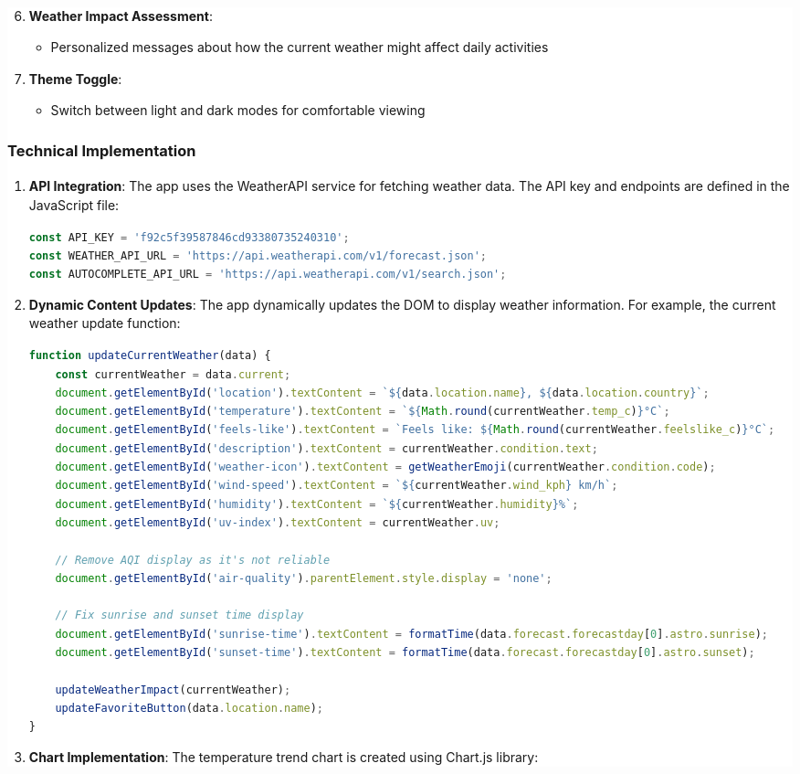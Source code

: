 6. **Weather Impact Assessment**: 
   - Personalized messages about how the current weather might affect daily activities

7. **Theme Toggle**: 
   - Switch between light and dark modes for comfortable viewing

### Technical Implementation

1. **API Integration**: 
   The app uses the WeatherAPI service for fetching weather data. The API key and endpoints are defined in the JavaScript file:

   ```javascript
   const API_KEY = 'f92c5f39587846cd93380735240310'; 
   const WEATHER_API_URL = 'https://api.weatherapi.com/v1/forecast.json';
   const AUTOCOMPLETE_API_URL = 'https://api.weatherapi.com/v1/search.json';
   ```

2. **Dynamic Content Updates**: 
   The app dynamically updates the DOM to display weather information. For example, the current weather update function:

   ```javascript
   function updateCurrentWeather(data) {
       const currentWeather = data.current;
       document.getElementById('location').textContent = `${data.location.name}, ${data.location.country}`;
       document.getElementById('temperature').textContent = `${Math.round(currentWeather.temp_c)}°C`;
       document.getElementById('feels-like').textContent = `Feels like: ${Math.round(currentWeather.feelslike_c)}°C`;
       document.getElementById('description').textContent = currentWeather.condition.text;
       document.getElementById('weather-icon').textContent = getWeatherEmoji(currentWeather.condition.code);
       document.getElementById('wind-speed').textContent = `${currentWeather.wind_kph} km/h`;
       document.getElementById('humidity').textContent = `${currentWeather.humidity}%`;
       document.getElementById('uv-index').textContent = currentWeather.uv;
       
       // Remove AQI display as it's not reliable
       document.getElementById('air-quality').parentElement.style.display = 'none';
       
       // Fix sunrise and sunset time display
       document.getElementById('sunrise-time').textContent = formatTime(data.forecast.forecastday[0].astro.sunrise);
       document.getElementById('sunset-time').textContent = formatTime(data.forecast.forecastday[0].astro.sunset);

       updateWeatherImpact(currentWeather);
       updateFavoriteButton(data.location.name);
   }
   ```

3. **Chart Implementation**: 
   The temperature trend chart is created using Chart.js library:
